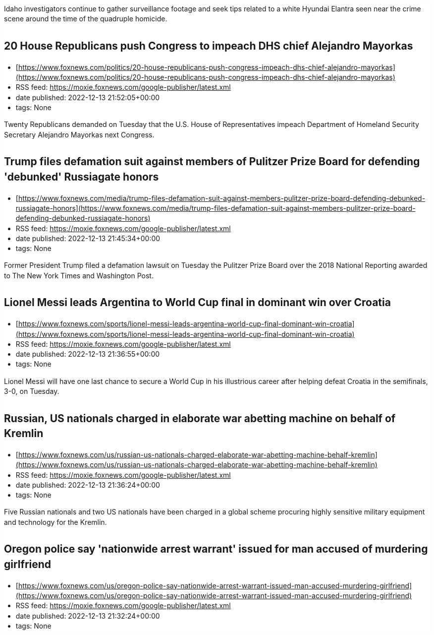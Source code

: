 Idaho investigators continue to gather surveillance footage and seek tips related to a white Hyundai Elantra seen near the crime scene around the time of the quadruple homicide.

## 20 House Republicans push Congress to impeach DHS chief Alejandro Mayorkas
 - [https://www.foxnews.com/politics/20-house-republicans-push-congress-impeach-dhs-chief-alejandro-mayorkas](https://www.foxnews.com/politics/20-house-republicans-push-congress-impeach-dhs-chief-alejandro-mayorkas)
 - RSS feed: https://moxie.foxnews.com/google-publisher/latest.xml
 - date published: 2022-12-13 21:52:05+00:00
 - tags: None

Twenty Republicans demanded on Tuesday that the U.S. House of Representatives impeach Department of Homeland Security Secretary Alejandro Mayorkas next Congress.

## Trump files defamation suit against members of Pulitzer Prize Board for defending 'debunked' Russiagate honors
 - [https://www.foxnews.com/media/trump-files-defamation-suit-against-members-pulitzer-prize-board-defending-debunked-russiagate-honors](https://www.foxnews.com/media/trump-files-defamation-suit-against-members-pulitzer-prize-board-defending-debunked-russiagate-honors)
 - RSS feed: https://moxie.foxnews.com/google-publisher/latest.xml
 - date published: 2022-12-13 21:45:34+00:00
 - tags: None

Former President Trump filed a defamation lawsuit on Tuesday the Pulitzer Prize Board over the 2018 National Reporting awarded to The New York Times and Washington Post.

## Lionel Messi leads Argentina to World Cup final in dominant win over Croatia
 - [https://www.foxnews.com/sports/lionel-messi-leads-argentina-world-cup-final-dominant-win-croatia](https://www.foxnews.com/sports/lionel-messi-leads-argentina-world-cup-final-dominant-win-croatia)
 - RSS feed: https://moxie.foxnews.com/google-publisher/latest.xml
 - date published: 2022-12-13 21:36:55+00:00
 - tags: None

Lionel Messi will have one last chance to secure a World Cup in his illustrious career after helping defeat Croatia in the semifinals, 3-0, on Tuesday.

## Russian, US nationals charged in elaborate war abetting machine on behalf of Kremlin
 - [https://www.foxnews.com/us/russian-us-nationals-charged-elaborate-war-abetting-machine-behalf-kremlin](https://www.foxnews.com/us/russian-us-nationals-charged-elaborate-war-abetting-machine-behalf-kremlin)
 - RSS feed: https://moxie.foxnews.com/google-publisher/latest.xml
 - date published: 2022-12-13 21:36:24+00:00
 - tags: None

Five Russian nationals and two US nationals have been charged in a global scheme procuring highly sensitive military equipment and technology for the Kremlin.

## Oregon police say 'nationwide arrest warrant' issued for man accused of murdering girlfriend
 - [https://www.foxnews.com/us/oregon-police-say-nationwide-arrest-warrant-issued-man-accused-murdering-girlfriend](https://www.foxnews.com/us/oregon-police-say-nationwide-arrest-warrant-issued-man-accused-murdering-girlfriend)
 - RSS feed: https://moxie.foxnews.com/google-publisher/latest.xml
 - date published: 2022-12-13 21:32:24+00:00
 - tags: None
